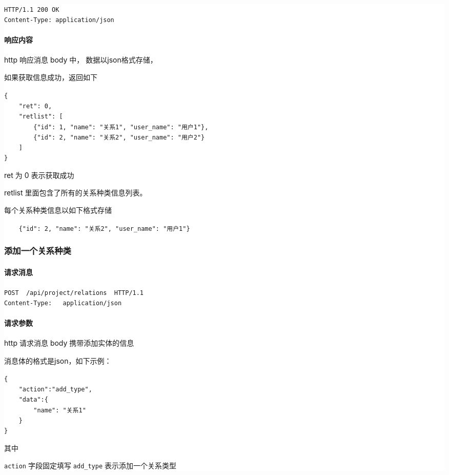 ```
HTTP/1.1 200 OK
Content-Type: application/json
```

#### 响应内容

http 响应消息 body 中， 数据以json格式存储，

如果获取信息成功，返回如下

```
{
    "ret": 0,
    "retlist": [
        {"id": 1, "name": "关系1", "user_name": "用户1"},
        {"id": 2, "name": "关系2", "user_name": "用户2"}
    ]              
}
```

ret 为 0 表示获取成功

retlist 里面包含了所有的关系种类信息列表。

每个关系种类信息以如下格式存储

```
    {"id": 2, "name": "关系2", "user_name": "用户1"}
```



### 添加一个关系种类

#### 请求消息

```
POST  /api/project/relations  HTTP/1.1
Content-Type:   application/json
```

#### 请求参数

http 请求消息 body 携带添加实体的信息

消息体的格式是json，如下示例：

```
{
    "action":"add_type",
    "data":{
        "name": "关系1"
    }
}
```

其中

`action` 字段固定填写 `add_type` 表示添加一个关系类型
